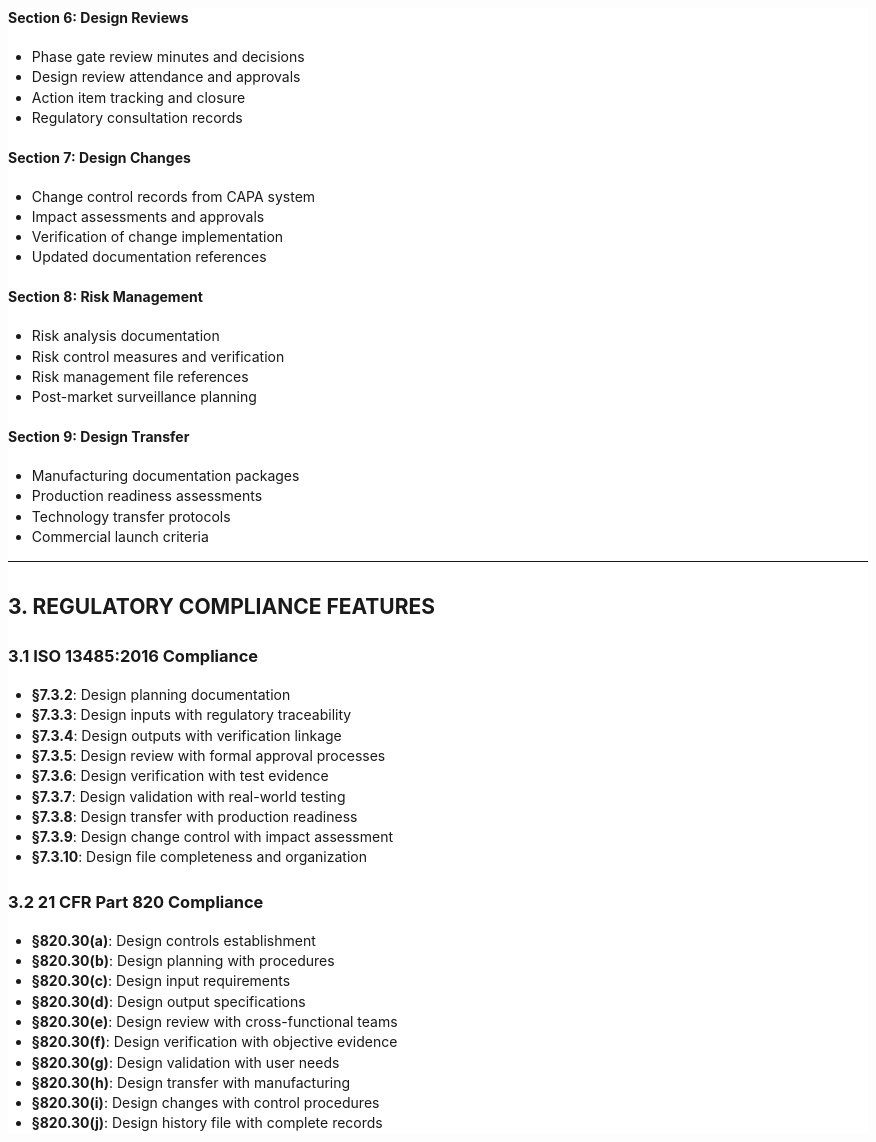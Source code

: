#### Section 6: Design Reviews
- Phase gate review minutes and decisions
- Design review attendance and approvals
- Action item tracking and closure
- Regulatory consultation records

#### Section 7: Design Changes
- Change control records from CAPA system
- Impact assessments and approvals
- Verification of change implementation
- Updated documentation references

#### Section 8: Risk Management
- Risk analysis documentation
- Risk control measures and verification
- Risk management file references
- Post-market surveillance planning

#### Section 9: Design Transfer
- Manufacturing documentation packages
- Production readiness assessments
- Technology transfer protocols
- Commercial launch criteria

---

## 3. REGULATORY COMPLIANCE FEATURES

### 3.1 ISO 13485:2016 Compliance
- **§7.3.2**: Design planning documentation
- **§7.3.3**: Design inputs with regulatory traceability
- **§7.3.4**: Design outputs with verification linkage
- **§7.3.5**: Design review with formal approval processes
- **§7.3.6**: Design verification with test evidence
- **§7.3.7**: Design validation with real-world testing
- **§7.3.8**: Design transfer with production readiness
- **§7.3.9**: Design change control with impact assessment
- **§7.3.10**: Design file completeness and organization

### 3.2 21 CFR Part 820 Compliance
- **§820.30(a)**: Design controls establishment
- **§820.30(b)**: Design planning with procedures
- **§820.30(c)**: Design input requirements
- **§820.30(d)**: Design output specifications
- **§820.30(e)**: Design review with cross-functional teams
- **§820.30(f)**: Design verification with objective evidence
- **§820.30(g)**: Design validation with user needs
- **§820.30(h)**: Design transfer with manufacturing
- **§820.30(i)**: Design changes with control procedures
- **§820.30(j)**: Design history file with complete records
